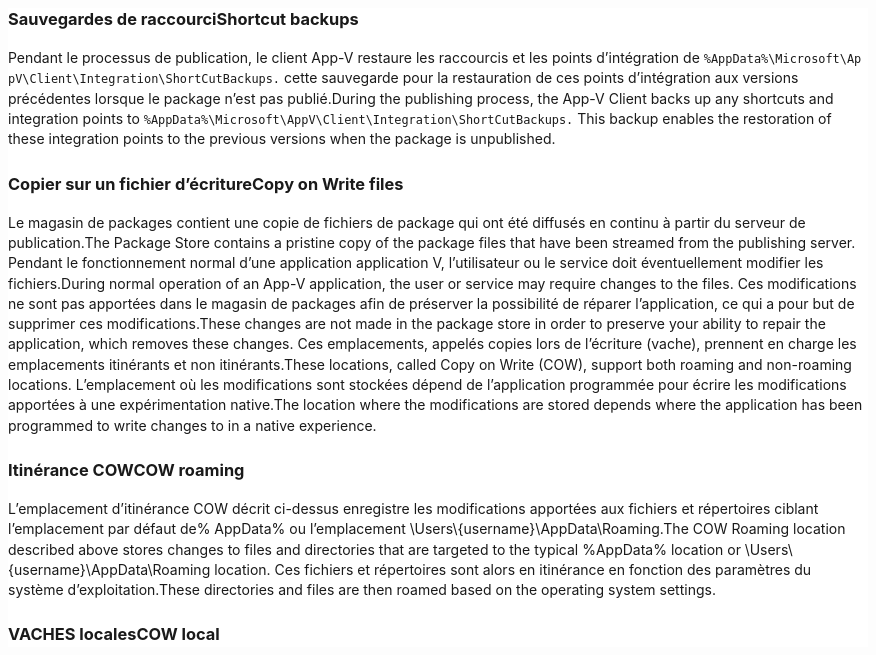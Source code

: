  

### <span data-ttu-id="4cb4b-265">Sauvegardes de raccourci</span><span class="sxs-lookup"><span data-stu-id="4cb4b-265">Shortcut backups</span></span>

<span data-ttu-id="4cb4b-266">Pendant le processus de publication, le client App-V restaure les raccourcis et les points d’intégration de `%AppData%\Microsoft\AppV\Client\Integration\ShortCutBackups.` cette sauvegarde pour la restauration de ces points d’intégration aux versions précédentes lorsque le package n’est pas publié.</span><span class="sxs-lookup"><span data-stu-id="4cb4b-266">During the publishing process, the App-V Client backs up any shortcuts and integration points to `%AppData%\Microsoft\AppV\Client\Integration\ShortCutBackups.` This backup enables the restoration of these integration points to the previous versions when the package is unpublished.</span></span>

### <span data-ttu-id="4cb4b-267">Copier sur un fichier d’écriture</span><span class="sxs-lookup"><span data-stu-id="4cb4b-267">Copy on Write files</span></span>

<span data-ttu-id="4cb4b-268">Le magasin de packages contient une copie de fichiers de package qui ont été diffusés en continu à partir du serveur de publication.</span><span class="sxs-lookup"><span data-stu-id="4cb4b-268">The Package Store contains a pristine copy of the package files that have been streamed from the publishing server.</span></span> <span data-ttu-id="4cb4b-269">Pendant le fonctionnement normal d’une application application V, l’utilisateur ou le service doit éventuellement modifier les fichiers.</span><span class="sxs-lookup"><span data-stu-id="4cb4b-269">During normal operation of an App-V application, the user or service may require changes to the files.</span></span> <span data-ttu-id="4cb4b-270">Ces modifications ne sont pas apportées dans le magasin de packages afin de préserver la possibilité de réparer l’application, ce qui a pour but de supprimer ces modifications.</span><span class="sxs-lookup"><span data-stu-id="4cb4b-270">These changes are not made in the package store in order to preserve your ability to repair the application, which removes these changes.</span></span> <span data-ttu-id="4cb4b-271">Ces emplacements, appelés copies lors de l’écriture (vache), prennent en charge les emplacements itinérants et non itinérants.</span><span class="sxs-lookup"><span data-stu-id="4cb4b-271">These locations, called Copy on Write (COW), support both roaming and non-roaming locations.</span></span> <span data-ttu-id="4cb4b-272">L’emplacement où les modifications sont stockées dépend de l’application programmée pour écrire les modifications apportées à une expérimentation native.</span><span class="sxs-lookup"><span data-stu-id="4cb4b-272">The location where the modifications are stored depends where the application has been programmed to write changes to in a native experience.</span></span>

### <span data-ttu-id="4cb4b-273">Itinérance COW</span><span class="sxs-lookup"><span data-stu-id="4cb4b-273">COW roaming</span></span>

<span data-ttu-id="4cb4b-274">L’emplacement d’itinérance COW décrit ci-dessus enregistre les modifications apportées aux fichiers et répertoires ciblant l’emplacement par défaut de% AppData% ou l’emplacement \\Users\\{username}\\AppData\\Roaming.</span><span class="sxs-lookup"><span data-stu-id="4cb4b-274">The COW Roaming location described above stores changes to files and directories that are targeted to the typical %AppData% location or \\Users\\{username}\\AppData\\Roaming location.</span></span> <span data-ttu-id="4cb4b-275">Ces fichiers et répertoires sont alors en itinérance en fonction des paramètres du système d’exploitation.</span><span class="sxs-lookup"><span data-stu-id="4cb4b-275">These directories and files are then roamed based on the operating system settings.</span></span>

### <span data-ttu-id="4cb4b-276">VACHES locales</span><span class="sxs-lookup"><span data-stu-id="4cb4b-276">COW local</span></span>
